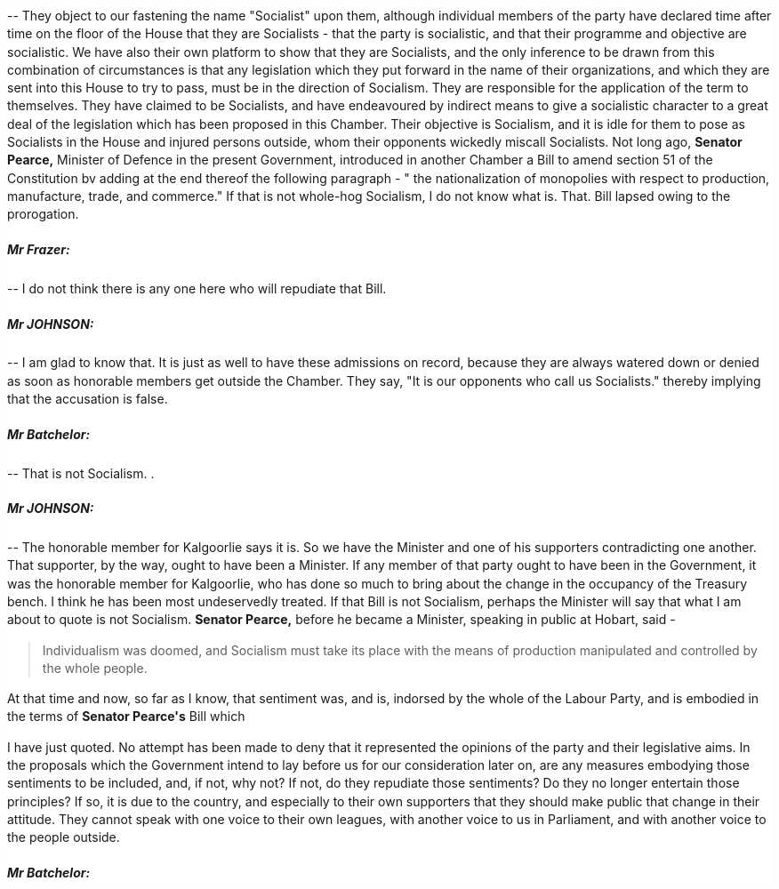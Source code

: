 -- They object to our fastening the name "Socialist" upon them, although individual members of the party have declared time after time on the floor of the House that they are Socialists - that the party is socialistic, and that their programme and objective are socialistic. We have also their own platform to show that they are Socialists, and the only inference to be drawn from this combination of circumstances is that any legislation which they put forward in the name of their organizations, and which they are sent into this House to try to pass, must be in the direction of Socialism. They are responsible for the application of the term to themselves. They have claimed to be Socialists, and have endeavoured by indirect means to give a socialistic character to a great deal of the legislation which has been proposed in this Chamber. Their objective is Socialism, and it is idle for them to pose as Socialists in the House and injured persons outside, whom their opponents wickedly miscall Socialists. Not long ago,  **Senator Pearce,**  Minister of Defence in the present Government, introduced in another Chamber a Bill to amend section 51 of the Constitution bv adding at the end thereof the following paragraph - " the nationalization of monopolies with respect to production, manufacture, trade, and commerce." If that is not whole-hog Socialism, I do not know what is. That. Bill lapsed owing to the prorogation. 

##### Mr Frazer:

-- I do not think there is any one here who will repudiate that Bill. 

##### Mr JOHNSON:

-- I am glad to know that. It is just as well to have these admissions on record, because they are always watered down or denied as soon as honorable members get outside the Chamber.  They  say, "It is our opponents who call us Socialists." thereby implying that the accusation is false. 

##### Mr Batchelor:

-- That is not Socialism. . 

##### Mr JOHNSON:

-- The honorable member for Kalgoorlie says it is. So we have the Minister and one of his supporters contradicting one another. That supporter, by the way, ought to have been a Minister. If any member of that party ought to have been in the Government, it was the honorable member for Kalgoorlie, who has done so much to bring about the change in the occupancy of the Treasury bench. I think he has been most undeservedly treated. If that Bill is not Socialism, perhaps the Minister will say that what I am about to quote is not Socialism.  **Senator Pearce,**  before he became a Minister, speaking in public at Hobart, said - 

  >Individualism was doomed, and Socialism must take its place with the means of production manipulated and controlled by the whole people. 

At that time and now, so far as I know, that sentiment was, and is, indorsed by the whole of the Labour Party, and is embodied in the terms of  **Senator Pearce's**  Bill which 

I have just quoted. No attempt has been made to deny that it represented the opinions of the party and their legislative aims. In the proposals which the Government intend to lay before us for our consideration later on, are any measures embodying those sentiments to be included, and, if not, why not? If not, do they repudiate those sentiments? Do they no longer entertain those principles? If so, it is due to the country, and especially to their own supporters that they should make public that change in their attitude. They  cannot  speak with one voice to their own leagues, with another voice to us in Parliament, and with another voice to the people outside. 

##### Mr Batchelor:

